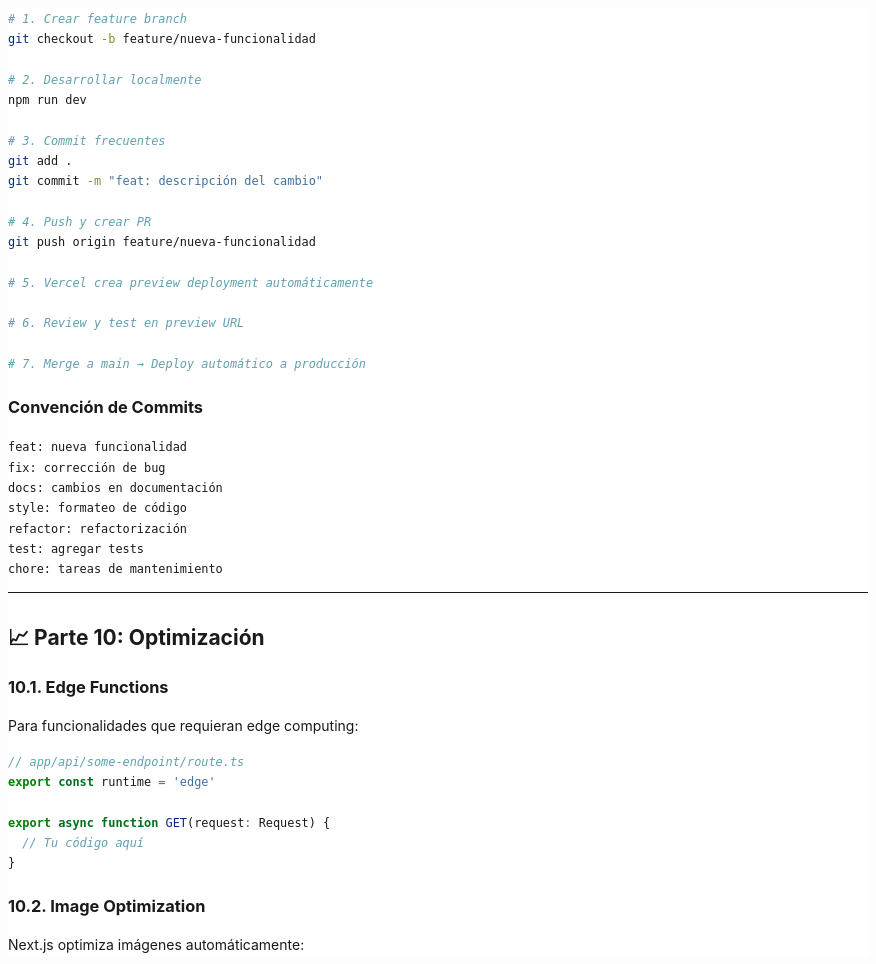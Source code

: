 ```bash
# 1. Crear feature branch
git checkout -b feature/nueva-funcionalidad

# 2. Desarrollar localmente
npm run dev

# 3. Commit frecuentes
git add .
git commit -m "feat: descripción del cambio"

# 4. Push y crear PR
git push origin feature/nueva-funcionalidad

# 5. Vercel crea preview deployment automáticamente

# 6. Review y test en preview URL

# 7. Merge a main → Deploy automático a producción
```

### Convención de Commits

```
feat: nueva funcionalidad
fix: corrección de bug
docs: cambios en documentación
style: formateo de código
refactor: refactorización
test: agregar tests
chore: tareas de mantenimiento
```

---

## 📈 Parte 10: Optimización

### 10.1. Edge Functions

Para funcionalidades que requieran edge computing:

```typescript
// app/api/some-endpoint/route.ts
export const runtime = 'edge'

export async function GET(request: Request) {
  // Tu código aquí
}
```

### 10.2. Image Optimization

Next.js optimiza imágenes automáticamente:
